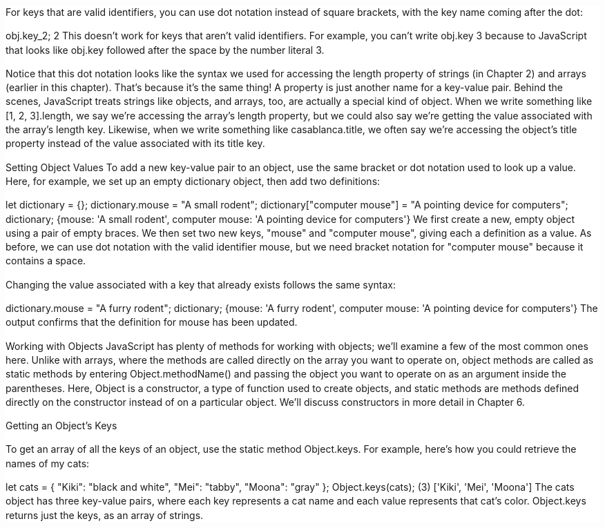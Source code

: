 For keys that are valid identifiers, you can use dot notation instead of square brackets, with the key name coming after the dot:

obj.key_2;
2
This doesn’t work for keys that aren’t valid identifiers. For example, you can’t write obj.key 3 because to JavaScript that looks like obj.key followed after the space by the number literal 3.

Notice that this dot notation looks like the syntax we used for accessing the length property of strings (in Chapter 2) and arrays (earlier in this chapter). That’s because it’s the same thing! A property is just another name for a key-value pair. Behind the scenes, JavaScript treats strings like objects, and arrays, too, are actually a special kind of object. When we write something like [1, 2, 3].length, we say we’re accessing the array’s length property, but we could also say we’re getting the value associated with the array’s length key. Likewise, when we write something like casablanca.title, we often say we’re accessing the object’s title property instead of the value associated with its title key.

Setting Object Values
To add a new key-value pair to an object, use the same bracket or dot notation used to look up a value. Here, for example, we set up an empty dictionary object, then add two definitions:

let dictionary = {};
dictionary.mouse = "A small rodent";
dictionary["computer mouse"] = "A pointing device for computers";
dictionary;
{mouse: 'A small rodent', computer mouse: 'A pointing device for computers'}
We first create a new, empty object using a pair of empty braces. We then set two new keys, "mouse" and "computer mouse", giving each a definition as a value. As before, we can use dot notation with the valid identifier mouse, but we need bracket notation for "computer mouse" because it contains a space.

Changing the value associated with a key that already exists follows the same syntax:

dictionary.mouse = "A furry rodent";
dictionary;
{mouse: 'A furry rodent', computer mouse: 'A pointing device for computers'}
The output confirms that the definition for mouse has been updated.

Working with Objects
JavaScript has plenty of methods for working with objects; we’ll examine a few of the most common ones here. Unlike with arrays, where the methods are called directly on the array you want to operate on, object methods are called as static methods by entering Object.methodName() and passing the object you want to operate on as an argument inside the parentheses. Here, Object is a constructor, a type of function used to create objects, and static methods are methods defined directly on the constructor instead of on a particular object. We’ll discuss constructors in more detail in Chapter 6.

Getting an Object’s Keys

To get an array of all the keys of an object, use the static method Object.keys. For example, here’s how you could retrieve the names of my cats:

let cats = { "Kiki": "black and white", "Mei": "tabby", "Moona": "gray" };
Object.keys(cats);
(3) ['Kiki', 'Mei', 'Moona']
The cats object has three key-value pairs, where each key represents a cat name and each value represents that cat’s color. Object.keys returns just the keys, as an array of strings.
